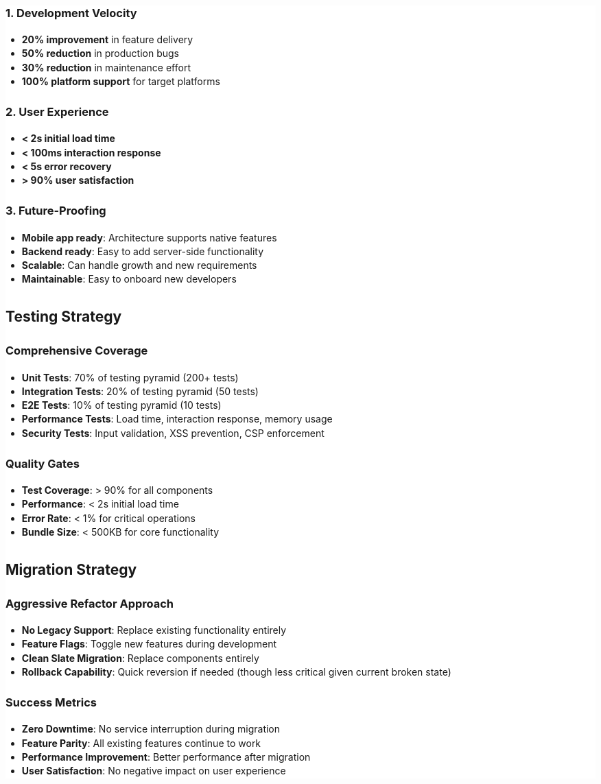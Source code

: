 ### 1. Development Velocity
- **20% improvement** in feature delivery
- **50% reduction** in production bugs
- **30% reduction** in maintenance effort
- **100% platform support** for target platforms

### 2. User Experience
- **< 2s initial load time**
- **< 100ms interaction response**
- **< 5s error recovery**
- **> 90% user satisfaction**

### 3. Future-Proofing
- **Mobile app ready**: Architecture supports native features
- **Backend ready**: Easy to add server-side functionality
- **Scalable**: Can handle growth and new requirements
- **Maintainable**: Easy to onboard new developers

## Testing Strategy

### Comprehensive Coverage
- **Unit Tests**: 70% of testing pyramid (200+ tests)
- **Integration Tests**: 20% of testing pyramid (50 tests)
- **E2E Tests**: 10% of testing pyramid (10 tests)
- **Performance Tests**: Load time, interaction response, memory usage
- **Security Tests**: Input validation, XSS prevention, CSP enforcement

### Quality Gates
- **Test Coverage**: > 90% for all components
- **Performance**: < 2s initial load time
- **Error Rate**: < 1% for critical operations
- **Bundle Size**: < 500KB for core functionality

## Migration Strategy

### Aggressive Refactor Approach
- **No Legacy Support**: Replace existing functionality entirely
- **Feature Flags**: Toggle new features during development
- **Clean Slate Migration**: Replace components entirely
- **Rollback Capability**: Quick reversion if needed (though less critical given current broken state)

### Success Metrics
- **Zero Downtime**: No service interruption during migration
- **Feature Parity**: All existing features continue to work
- **Performance Improvement**: Better performance after migration
- **User Satisfaction**: No negative impact on user experience
